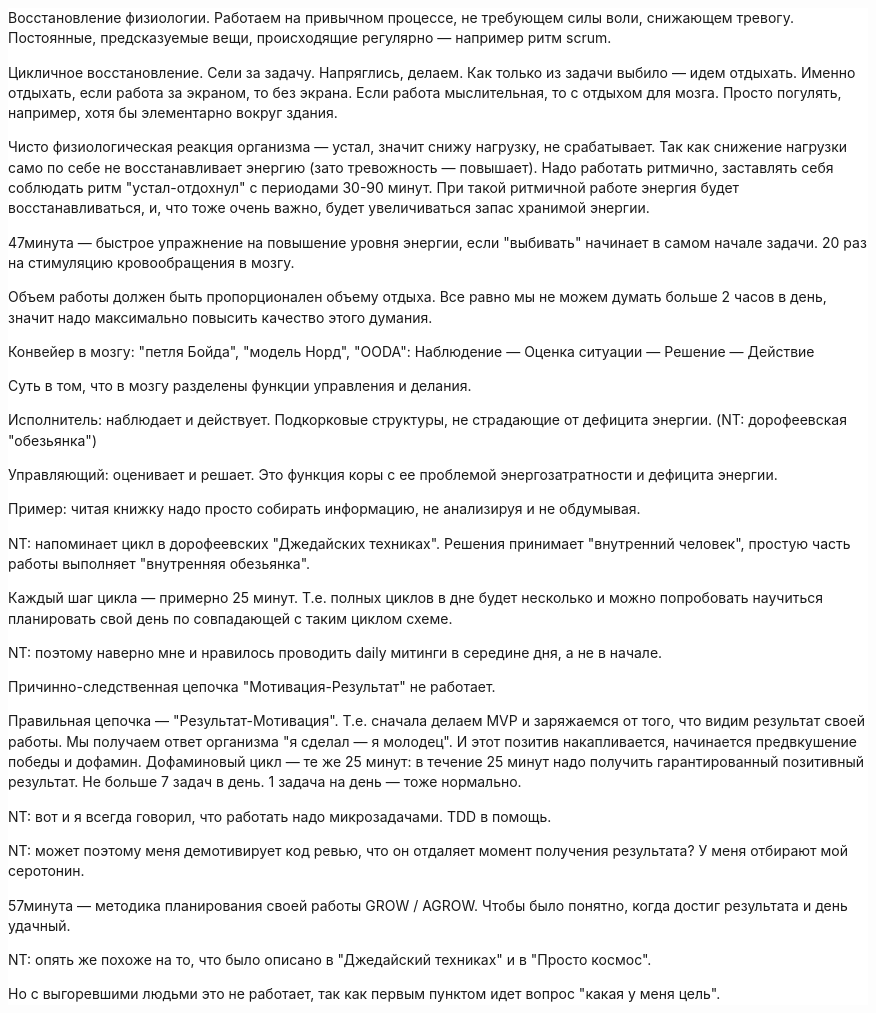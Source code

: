 Восстановление физиологии. Работаем на привычном процессе, не требующем силы воли, снижающем тревогу. Постоянные, предсказуемые вещи, происходящие регулярно — например ритм scrum.

Цикличное восстановление. Сели за задачу. Напряглись, делаем. Как только из задачи выбило — идем отдыхать. Именно отдыхать, если работа за экраном, то без экрана. Если работа мыслительная, то с отдыхом для мозга. Просто погулять, например, хотя бы элементарно вокруг здания.

Чисто физиологическая реакция организма — устал, значит снижу нагрузку, не срабатывает. Так как снижение нагрузки само по себе не восстанавливает энергию (зато тревожность — повышает). Надо работать ритмично, заставлять себя соблюдать ритм "устал-отдохнул" с периодами 30-90 минут. При такой ритмичной работе энергия будет восстанавливаться, и, что тоже очень важно, будет увеличиваться запас хранимой энергии.

47минута — быстрое упражнение на повышение уровня энергии, если "выбивать" начинает в самом начале задачи. 20 раз на стимуляцию кровообращения в мозгу.

Объем работы должен быть пропорционален объему отдыха. Все равно мы не можем думать больше 2 часов в день, значит надо максимально повысить качество этого думания.

Конвейер в мозгу: "петля Бойда", "модель Норд", "OODA":
Наблюдение — Оценка ситуации — Решение — Действие

Суть в том, что в мозгу разделены функции управления и делания.

Исполнитель: наблюдает и действует. Подкорковые структуры, не страдающие от дефицита энергии. (NT: дорофеевская "обезьянка")

Управляющий: оценивает и решает. Это функция коры с ее проблемой энергозатратности и дефицита энергии.

Пример: читая книжку надо просто собирать информацию, не анализируя и не обдумывая.

NT: напоминает цикл в дорофеевских "Джедайских техниках". Решения принимает "внутренний человек", простую часть работы выполняет "внутренняя обезьянка".

Каждый шаг цикла — примерно 25 минут. Т.е. полных циклов в дне будет несколько и можно попробовать научиться планировать свой день по совпадающей с таким циклом схеме.

NT: поэтому наверно мне и нравилось проводить daily митинги в середине дня, а не в начале.

Причинно-следственная цепочка "Мотивация-Результат" не работает.

Правильная цепочка — "Результат-Мотивация". Т.е. сначала делаем MVP и заряжаемся от того, что видим результат своей работы. Мы получаем ответ организма "я сделал — я молодец". И этот позитив накапливается, начинается предвкушение победы и дофамин. Дофаминовый цикл — те же 25 минут: в течение 25 минут надо получить гарантированный позитивный результат. Не больше 7 задач в день. 1 задача на день — тоже нормально.

NT: вот и я всегда говорил, что работать надо микрозадачами. TDD в помощь.

NT: может поэтому меня демотивирует код ревью, что он отдаляет момент получения результата? У меня отбирают мой серотонин.

57минута — методика планирования своей работы GROW / AGROW. Чтобы было понятно, когда достиг результата и день удачный.

NT: опять же похоже на то, что было описано в "Джедайский техниках" и в "Просто космос".

Но с выгоревшими людьми это не работает, так как первым пунктом идет вопрос "какая у меня цель".
